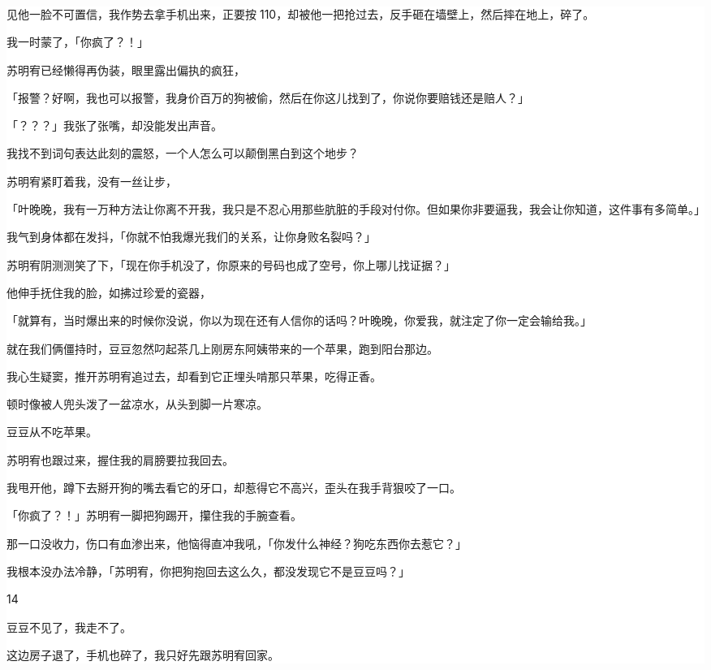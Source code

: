
见他一脸不可置信，我作势去拿手机出来，正要按 110，却被他一把抢过去，反手砸在墙壁上，然后摔在地上，碎了。


我一时蒙了，「你疯了？！」


苏明宥已经懒得再伪装，眼里露出偏执的疯狂，


「报警？好啊，我也可以报警，我身价百万的狗被偷，然后在你这儿找到了，你说你要赔钱还是赔人？」


「？？？」我张了张嘴，却没能发出声音。


我找不到词句表达此刻的震怒，一个人怎么可以颠倒黑白到这个地步？


苏明宥紧盯着我，没有一丝让步，


「叶晚晚，我有一万种方法让你离不开我，我只是不忍心用那些肮脏的手段对付你。但如果你非要逼我，我会让你知道，这件事有多简单。」


我气到身体都在发抖，「你就不怕我爆光我们的关系，让你身败名裂吗？」


苏明宥阴测测笑了下，「现在你手机没了，你原来的号码也成了空号，你上哪儿找证据？」


他伸手抚住我的脸，如拂过珍爱的瓷器，


「就算有，当时爆出来的时候你没说，你以为现在还有人信你的话吗？叶晚晚，你爱我，就注定了你一定会输给我。」


就在我们俩僵持时，豆豆忽然叼起茶几上刚房东阿姨带来的一个苹果，跑到阳台那边。


我心生疑窦，推开苏明宥追过去，却看到它正埋头啃那只苹果，吃得正香。


顿时像被人兜头泼了一盆凉水，从头到脚一片寒凉。


豆豆从不吃苹果。


苏明宥也跟过来，握住我的肩膀要拉我回去。


我甩开他，蹲下去掰开狗的嘴去看它的牙口，却惹得它不高兴，歪头在我手背狠咬了一口。


「你疯了？！」苏明宥一脚把狗踢开，攥住我的手腕查看。


那一口没收力，伤口有血渗出来，他恼得直冲我吼，「你发什么神经？狗吃东西你去惹它？」


我根本没办法冷静，「苏明宥，你把狗抱回去这么久，都没发现它不是豆豆吗？」


14


豆豆不见了，我走不了。


这边房子退了，手机也碎了，我只好先跟苏明宥回家。

